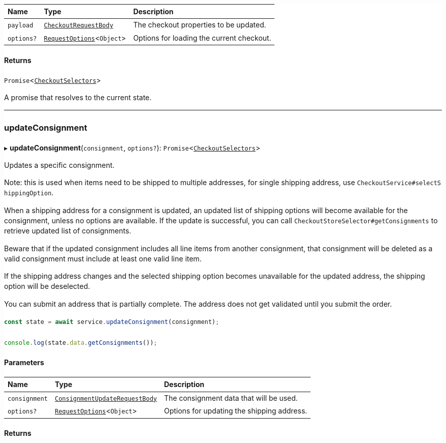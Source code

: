 | Name | Type | Description |
| :------ | :------ | :------ |
| `payload` | [`CheckoutRequestBody`](../interfaces/CheckoutRequestBody.md) | The checkout properties to be updated. |
| `options?` | [`RequestOptions`](../interfaces/RequestOptions.md)<`Object`\> | Options for loading the current checkout. |

#### Returns

`Promise`<[`CheckoutSelectors`](../interfaces/CheckoutSelectors.md)\>

A promise that resolves to the current state.

___

### updateConsignment

▸ **updateConsignment**(`consignment`, `options?`): `Promise`<[`CheckoutSelectors`](../interfaces/CheckoutSelectors.md)\>

Updates a specific consignment.

Note: this is used when items need to be shipped to multiple addresses,
for single shipping address, use `CheckoutService#selectShippingOption`.

When a shipping address for a consignment is updated, an updated list of
shipping options will become available for the consignment, unless no
options are available. If the update is successful, you can call
`CheckoutStoreSelector#getConsignments` to retrieve updated list of
consignments.

Beware that if the updated consignment includes all line items from another
consignment, that consignment will be deleted as a valid consignment must
include at least one valid line item.

If the shipping address changes and the selected shipping option becomes
unavailable for the updated address, the shipping option will be
deselected.

You can submit an address that is partially complete. The address does
not get validated until you submit the order.

```js
const state = await service.updateConsignment(consignment);

console.log(state.data.getConsignments());
```

#### Parameters

| Name | Type | Description |
| :------ | :------ | :------ |
| `consignment` | [`ConsignmentUpdateRequestBody`](../interfaces/ConsignmentUpdateRequestBody.md) | The consignment data that will be used. |
| `options?` | [`RequestOptions`](../interfaces/RequestOptions.md)<`Object`\> | Options for updating the shipping address. |

#### Returns
